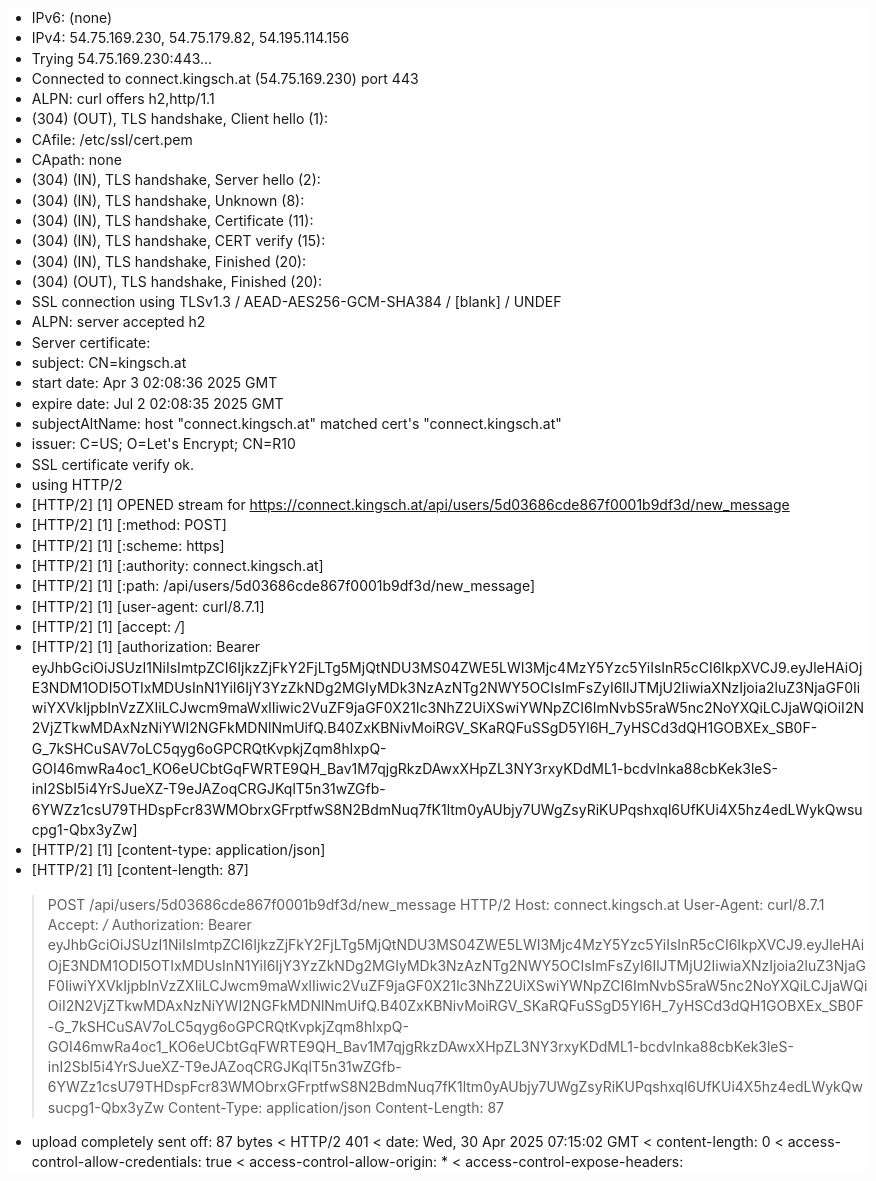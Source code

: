 * IPv6: (none)
* IPv4: 54.75.169.230, 54.75.179.82, 54.195.114.156
*   Trying 54.75.169.230:443...
* Connected to connect.kingsch.at (54.75.169.230) port 443
* ALPN: curl offers h2,http/1.1
* (304) (OUT), TLS handshake, Client hello (1):
*  CAfile: /etc/ssl/cert.pem
*  CApath: none
* (304) (IN), TLS handshake, Server hello (2):
* (304) (IN), TLS handshake, Unknown (8):
* (304) (IN), TLS handshake, Certificate (11):
* (304) (IN), TLS handshake, CERT verify (15):
* (304) (IN), TLS handshake, Finished (20):
* (304) (OUT), TLS handshake, Finished (20):
* SSL connection using TLSv1.3 / AEAD-AES256-GCM-SHA384 / [blank] / UNDEF
* ALPN: server accepted h2
* Server certificate:
*  subject: CN=kingsch.at
*  start date: Apr  3 02:08:36 2025 GMT
*  expire date: Jul  2 02:08:35 2025 GMT
*  subjectAltName: host "connect.kingsch.at" matched cert's "connect.kingsch.at"
*  issuer: C=US; O=Let's Encrypt; CN=R10
*  SSL certificate verify ok.
* using HTTP/2
* [HTTP/2] [1] OPENED stream for https://connect.kingsch.at/api/users/5d03686cde867f0001b9df3d/new_message
* [HTTP/2] [1] [:method: POST]
* [HTTP/2] [1] [:scheme: https]
* [HTTP/2] [1] [:authority: connect.kingsch.at]
* [HTTP/2] [1] [:path: /api/users/5d03686cde867f0001b9df3d/new_message]
* [HTTP/2] [1] [user-agent: curl/8.7.1]
* [HTTP/2] [1] [accept: */*]
* [HTTP/2] [1] [authorization: Bearer eyJhbGciOiJSUzI1NiIsImtpZCI6IjkzZjFkY2FjLTg5MjQtNDU3MS04ZWE5LWI3Mjc4MzY5Yzc5YiIsInR5cCI6IkpXVCJ9.eyJleHAiOjE3NDM1ODI5OTIxMDUsInN1YiI6IjY3YzZkNDg2MGIyMDk3NzAzNTg2NWY5OCIsImFsZyI6IlJTMjU2IiwiaXNzIjoia2luZ3NjaGF0IiwiYXVkIjpbInVzZXIiLCJwcm9maWxlIiwic2VuZF9jaGF0X21lc3NhZ2UiXSwiYWNpZCI6ImNvbS5raW5nc2NoYXQiLCJjaWQiOiI2N2VjZTkwMDAxNzNiYWI2NGFkMDNlNmUifQ.B40ZxKBNivMoiRGV_SKaRQFuSSgD5Yl6H_7yHSCd3dQH1GOBXEx_SB0F-G_7kSHCuSAV7oLC5qyg6oGPCRQtKvpkjZqm8hlxpQ-GOI46mwRa4oc1_KO6eUCbtGqFWRTE9QH_Bav1M7qjgRkzDAwxXHpZL3NY3rxyKDdML1-bcdvlnka88cbKek3leS-inI2SbI5i4YrSJueXZ-T9eJAZoqCRGJKqlT5n31wZGfb-6YWZz1csU79THDspFcr83WMObrxGFrptfwS8N2BdmNuq7fK1ltm0yAUbjy7UWgZsyRiKUPqshxql6UfKUi4X5hz4edLWykQwsucpg1-Qbx3yZw]
* [HTTP/2] [1] [content-type: application/json]
* [HTTP/2] [1] [content-length: 87]
> POST /api/users/5d03686cde867f0001b9df3d/new_message HTTP/2
> Host: connect.kingsch.at
> User-Agent: curl/8.7.1
> Accept: */*
> Authorization: Bearer eyJhbGciOiJSUzI1NiIsImtpZCI6IjkzZjFkY2FjLTg5MjQtNDU3MS04ZWE5LWI3Mjc4MzY5Yzc5YiIsInR5cCI6IkpXVCJ9.eyJleHAiOjE3NDM1ODI5OTIxMDUsInN1YiI6IjY3YzZkNDg2MGIyMDk3NzAzNTg2NWY5OCIsImFsZyI6IlJTMjU2IiwiaXNzIjoia2luZ3NjaGF0IiwiYXVkIjpbInVzZXIiLCJwcm9maWxlIiwic2VuZF9jaGF0X21lc3NhZ2UiXSwiYWNpZCI6ImNvbS5raW5nc2NoYXQiLCJjaWQiOiI2N2VjZTkwMDAxNzNiYWI2NGFkMDNlNmUifQ.B40ZxKBNivMoiRGV_SKaRQFuSSgD5Yl6H_7yHSCd3dQH1GOBXEx_SB0F-G_7kSHCuSAV7oLC5qyg6oGPCRQtKvpkjZqm8hlxpQ-GOI46mwRa4oc1_KO6eUCbtGqFWRTE9QH_Bav1M7qjgRkzDAwxXHpZL3NY3rxyKDdML1-bcdvlnka88cbKek3leS-inI2SbI5i4YrSJueXZ-T9eJAZoqCRGJKqlT5n31wZGfb-6YWZz1csU79THDspFcr83WMObrxGFrptfwS8N2BdmNuq7fK1ltm0yAUbjy7UWgZsyRiKUPqshxql6UfKUi4X5hz4edLWykQwsucpg1-Qbx3yZw
> Content-Type: application/json
> Content-Length: 87
> 
* upload completely sent off: 87 bytes
< HTTP/2 401 
< date: Wed, 30 Apr 2025 07:15:02 GMT
< content-length: 0
< access-control-allow-credentials: true
< access-control-allow-origin: *
< access-control-expose-headers: 
